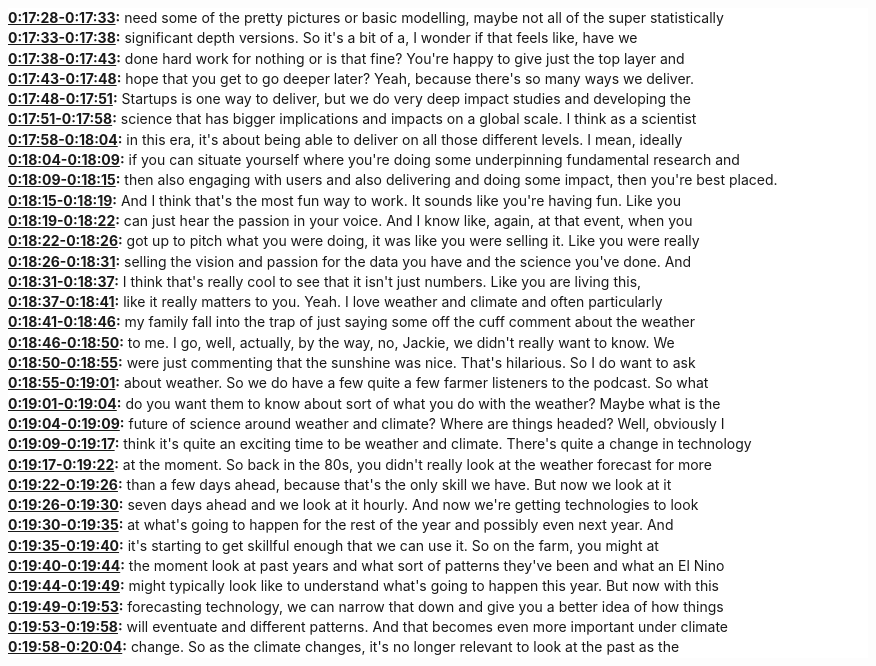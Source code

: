 **[0:17:28-0:17:33](https://player.whooshkaa.com/episode?id=357337#t=0:17:28):**  need some of the pretty pictures or basic modelling, maybe not all of the super statistically  
**[0:17:33-0:17:38](https://player.whooshkaa.com/episode?id=357337#t=0:17:33):**  significant depth versions. So it's a bit of a, I wonder if that feels like, have we  
**[0:17:38-0:17:43](https://player.whooshkaa.com/episode?id=357337#t=0:17:38):**  done hard work for nothing or is that fine? You're happy to give just the top layer and  
**[0:17:43-0:17:48](https://player.whooshkaa.com/episode?id=357337#t=0:17:43):**  hope that you get to go deeper later? Yeah, because there's so many ways we deliver.  
**[0:17:48-0:17:51](https://player.whooshkaa.com/episode?id=357337#t=0:17:48):**  Startups is one way to deliver, but we do very deep impact studies and developing the  
**[0:17:51-0:17:58](https://player.whooshkaa.com/episode?id=357337#t=0:17:51):**  science that has bigger implications and impacts on a global scale. I think as a scientist  
**[0:17:58-0:18:04](https://player.whooshkaa.com/episode?id=357337#t=0:17:58):**  in this era, it's about being able to deliver on all those different levels. I mean, ideally  
**[0:18:04-0:18:09](https://player.whooshkaa.com/episode?id=357337#t=0:18:04):**  if you can situate yourself where you're doing some underpinning fundamental research and  
**[0:18:09-0:18:15](https://player.whooshkaa.com/episode?id=357337#t=0:18:09):**  then also engaging with users and also delivering and doing some impact, then you're best placed.  
**[0:18:15-0:18:19](https://player.whooshkaa.com/episode?id=357337#t=0:18:15):**  And I think that's the most fun way to work. It sounds like you're having fun. Like you  
**[0:18:19-0:18:22](https://player.whooshkaa.com/episode?id=357337#t=0:18:19):**  can just hear the passion in your voice. And I know like, again, at that event, when you  
**[0:18:22-0:18:26](https://player.whooshkaa.com/episode?id=357337#t=0:18:22):**  got up to pitch what you were doing, it was like you were selling it. Like you were really  
**[0:18:26-0:18:31](https://player.whooshkaa.com/episode?id=357337#t=0:18:26):**  selling the vision and passion for the data you have and the science you've done. And  
**[0:18:31-0:18:37](https://player.whooshkaa.com/episode?id=357337#t=0:18:31):**  I think that's really cool to see that it isn't just numbers. Like you are living this,  
**[0:18:37-0:18:41](https://player.whooshkaa.com/episode?id=357337#t=0:18:37):**  like it really matters to you. Yeah. I love weather and climate and often particularly  
**[0:18:41-0:18:46](https://player.whooshkaa.com/episode?id=357337#t=0:18:41):**  my family fall into the trap of just saying some off the cuff comment about the weather  
**[0:18:46-0:18:50](https://player.whooshkaa.com/episode?id=357337#t=0:18:46):**  to me. I go, well, actually, by the way, no, Jackie, we didn't really want to know. We  
**[0:18:50-0:18:55](https://player.whooshkaa.com/episode?id=357337#t=0:18:50):**  were just commenting that the sunshine was nice. That's hilarious. So I do want to ask  
**[0:18:55-0:19:01](https://player.whooshkaa.com/episode?id=357337#t=0:18:55):**  about weather. So we do have a few quite a few farmer listeners to the podcast. So what  
**[0:19:01-0:19:04](https://player.whooshkaa.com/episode?id=357337#t=0:19:01):**  do you want them to know about sort of what you do with the weather? Maybe what is the  
**[0:19:04-0:19:09](https://player.whooshkaa.com/episode?id=357337#t=0:19:04):**  future of science around weather and climate? Where are things headed? Well, obviously I  
**[0:19:09-0:19:17](https://player.whooshkaa.com/episode?id=357337#t=0:19:09):**  think it's quite an exciting time to be weather and climate. There's quite a change in technology  
**[0:19:17-0:19:22](https://player.whooshkaa.com/episode?id=357337#t=0:19:17):**  at the moment. So back in the 80s, you didn't really look at the weather forecast for more  
**[0:19:22-0:19:26](https://player.whooshkaa.com/episode?id=357337#t=0:19:22):**  than a few days ahead, because that's the only skill we have. But now we look at it  
**[0:19:26-0:19:30](https://player.whooshkaa.com/episode?id=357337#t=0:19:26):**  seven days ahead and we look at it hourly. And now we're getting technologies to look  
**[0:19:30-0:19:35](https://player.whooshkaa.com/episode?id=357337#t=0:19:30):**  at what's going to happen for the rest of the year and possibly even next year. And  
**[0:19:35-0:19:40](https://player.whooshkaa.com/episode?id=357337#t=0:19:35):**  it's starting to get skillful enough that we can use it. So on the farm, you might at  
**[0:19:40-0:19:44](https://player.whooshkaa.com/episode?id=357337#t=0:19:40):**  the moment look at past years and what sort of patterns they've been and what an El Nino  
**[0:19:44-0:19:49](https://player.whooshkaa.com/episode?id=357337#t=0:19:44):**  might typically look like to understand what's going to happen this year. But now with this  
**[0:19:49-0:19:53](https://player.whooshkaa.com/episode?id=357337#t=0:19:49):**  forecasting technology, we can narrow that down and give you a better idea of how things  
**[0:19:53-0:19:58](https://player.whooshkaa.com/episode?id=357337#t=0:19:53):**  will eventuate and different patterns. And that becomes even more important under climate  
**[0:19:58-0:20:04](https://player.whooshkaa.com/episode?id=357337#t=0:19:58):**  change. So as the climate changes, it's no longer relevant to look at the past as the  